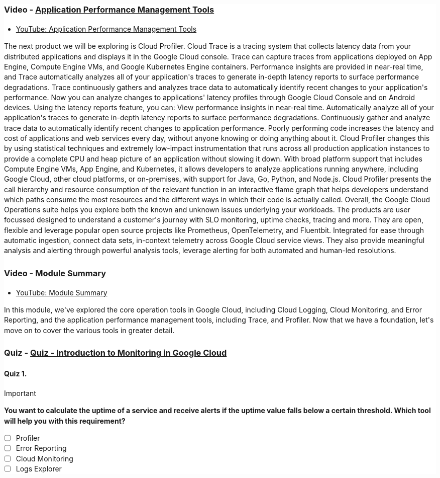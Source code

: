 ### Video - [Application Performance Management Tools](https://www.cloudskillsboost.google/course_templates/99/video/432483)

- [YouTube: Application Performance Management Tools](https://www.youtube.com/watch?v=-mnmydALNLU)

The next product we will be exploring is Cloud Profiler. Cloud Trace is a tracing system that collects latency data from your distributed applications and displays it in the Google Cloud console. Trace can capture traces from applications deployed on App Engine, Compute Engine VMs, and Google Kubernetes Engine containers. Performance insights are provided in near-real time, and Trace automatically analyzes all of your application's traces to generate in-depth latency reports to surface performance degradations. Trace continuously gathers and analyzes trace data to automatically identify recent changes to your application's performance. Now you can analyze changes to applications' latency profiles through Google Cloud Console and on Android devices. Using the latency reports feature, you can: View performance insights in near-real time. Automatically analyze all of your application's traces to generate in-depth latency reports to surface performance degradations. Continuously gather and analyze trace data to automatically identify recent changes to application performance. Poorly performing code increases the latency and cost of applications and web services every day, without anyone knowing or doing anything about it. Cloud Profiler changes this by using statistical techniques and extremely low-impact instrumentation that runs across all production application instances to provide a complete CPU and heap picture of an application without slowing it down. With broad platform support that includes Compute Engine VMs, App Engine, and Kubernetes, it allows developers to analyze applications running anywhere, including Google Cloud, other cloud platforms, or on-premises, with support for Java, Go, Python, and Node.js. Cloud Profiler presents the call hierarchy and resource consumption of the relevant function in an interactive flame graph that helps developers understand which paths consume the most resources and the different ways in which their code is actually called. Overall, the Google Cloud Operations suite helps you explore both the known and unknown issues underlying your workloads. The products are user focussed designed to understand a customer's journey with SLO monitoring, uptime checks, tracing and more. They are open, flexible and leverage popular open source projects like Prometheus, OpenTelemetry, and Fluentbit. Integrated for ease through automatic ingestion, connect data sets, in-context telemetry across Google Cloud service views. They also provide meaningful analysis and alerting through powerful analysis tools, leverage alerting for both automated and human-led resolutions.

### Video - [Module Summary](https://www.cloudskillsboost.google/course_templates/99/video/432484)

- [YouTube: Module Summary](https://www.youtube.com/watch?v=gZuzsMlOeV8)

In this module, we've explored the core operation tools in Google Cloud, including Cloud Logging, Cloud Monitoring, and Error Reporting, and the application performance management tools, including Trace, and Profiler. Now that we have a foundation, let's move on to cover the various tools in greater detail.

### Quiz - [Quiz - Introduction to Monitoring in Google Cloud](https://www.cloudskillsboost.google/course_templates/99/quizzes/432485)

#### Quiz 1.

> [!important]
> **You want to calculate the uptime of a service and receive alerts if the uptime value falls below a certain threshold. Which tool will help you with this requirement?**
>
> - [ ] Profiler
> - [ ] Error Reporting
> - [ ] Cloud Monitoring
> - [ ] Logs Explorer
